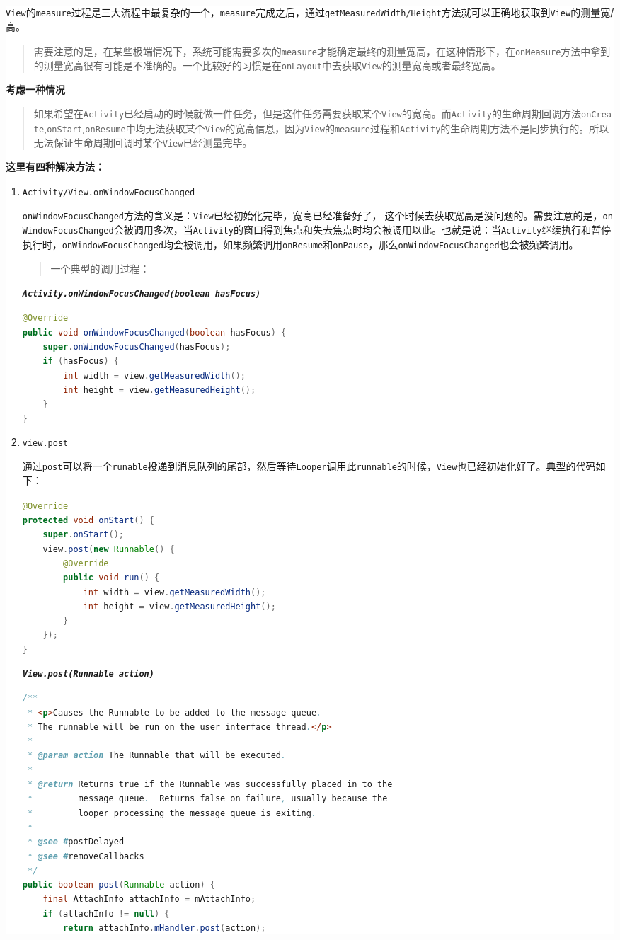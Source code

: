 `View`的`measure`过程是三大流程中最复杂的一个，`measure`完成之后，通过`getMeasuredWidth/Height`方法就可以正确地获取到`View`的测量宽/高。

> 需要注意的是，在某些极端情况下，系统可能需要多次的`measure`才能确定最终的测量宽高，在这种情形下，在`onMeasure`方法中拿到的测量宽高很有可能是不准确的。一个比较好的习惯是在`onLayout`中去获取`View`的测量宽高或者最终宽高。

**考虑一种情况**

> 如果希望在`Activity`已经启动的时候就做一件任务，但是这件任务需要获取某个`View`的宽高。而`Activity`的生命周期回调方法`onCreate`,`onStart`,`onResume`中均无法获取某个`View`的宽高信息，因为`View`的`measure`过程和`Activity`的生命周期方法不是同步执行的。所以无法保证生命周期回调时某个`View`已经测量完毕。

**这里有四种解决方法：**

1. `Activity/View.onWindowFocusChanged`

   `onWindowFocusChanged`方法的含义是：`View`已经初始化完毕，宽高已经准备好了， 这个时候去获取宽高是没问题的。需要注意的是，`onWindowFocusChanged`会被调用多次，当`Activity`的窗口得到焦点和失去焦点时均会被调用以此。也就是说：当`Activity`继续执行和暂停执行时，`onWindowFocusChanged`均会被调用，如果频繁调用`onResume`和`onPause`，那么`onWindowFocusChanged`也会被频繁调用。

   > 一个典型的调用过程：

   ***`Activity.onWindowFocusChanged(boolean hasFocus)`***

   ```java
   @Override
   public void onWindowFocusChanged(boolean hasFocus) {
       super.onWindowFocusChanged(hasFocus);
       if (hasFocus) {
           int width = view.getMeasuredWidth();
           int height = view.getMeasuredHeight();
       }
   }
   ```

2. `view.post`

   通过`post`可以将一个`runable`投递到消息队列的尾部，然后等待`Looper`调用此`runnable`的时候，`View`也已经初始化好了。典型的代码如下：

   ```java
   @Override
   protected void onStart() {
       super.onStart();
       view.post(new Runnable() {
           @Override
           public void run() {
               int width = view.getMeasuredWidth();
               int height = view.getMeasuredHeight();
           }
       });
   }
   ```

   ***`View.post(Runnable action)`***

   ```java
   /**
    * <p>Causes the Runnable to be added to the message queue.
    * The runnable will be run on the user interface thread.</p>
    *
    * @param action The Runnable that will be executed.
    *
    * @return Returns true if the Runnable was successfully placed in to the
    *         message queue.  Returns false on failure, usually because the
    *         looper processing the message queue is exiting.
    *
    * @see #postDelayed
    * @see #removeCallbacks
    */
   public boolean post(Runnable action) {
       final AttachInfo attachInfo = mAttachInfo;
       if (attachInfo != null) {
           return attachInfo.mHandler.post(action);
   ```